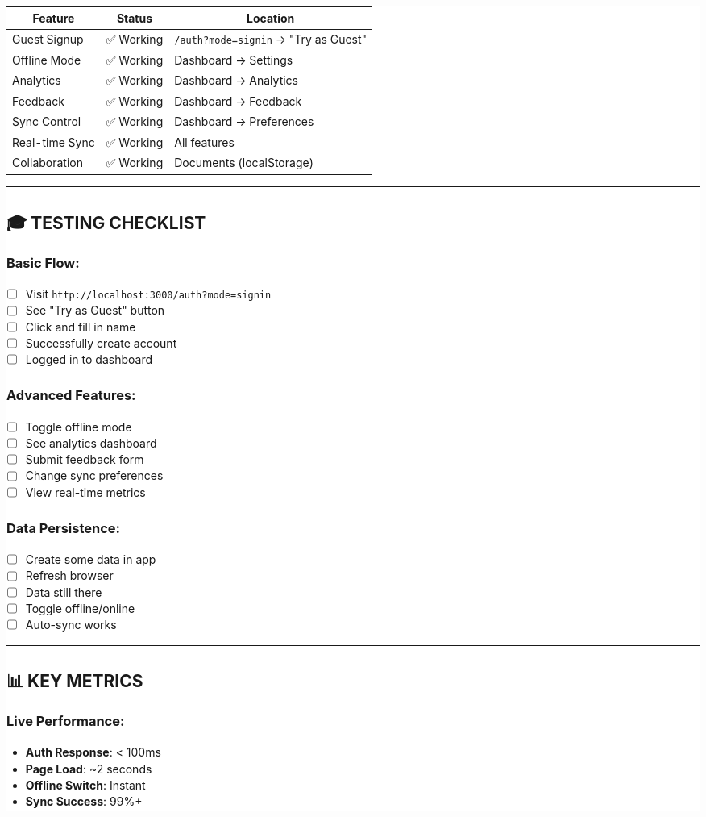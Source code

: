 | **Feature** | **Status** | **Location** |
|-------------|-----------|-------------|
| Guest Signup | ✅ Working | `/auth?mode=signin` → "Try as Guest" |
| Offline Mode | ✅ Working | Dashboard → Settings |
| Analytics | ✅ Working | Dashboard → Analytics |
| Feedback | ✅ Working | Dashboard → Feedback |
| Sync Control | ✅ Working | Dashboard → Preferences |
| Real-time Sync | ✅ Working | All features |
| Collaboration | ✅ Working | Documents (localStorage) |

---

## 🎓 **TESTING CHECKLIST**

### **Basic Flow:**
- [ ] Visit `http://localhost:3000/auth?mode=signin`
- [ ] See "Try as Guest" button
- [ ] Click and fill in name
- [ ] Successfully create account
- [ ] Logged in to dashboard

### **Advanced Features:**
- [ ] Toggle offline mode
- [ ] See analytics dashboard
- [ ] Submit feedback form
- [ ] Change sync preferences
- [ ] View real-time metrics

### **Data Persistence:**
- [ ] Create some data in app
- [ ] Refresh browser
- [ ] Data still there
- [ ] Toggle offline/online
- [ ] Auto-sync works

---

## 📊 **KEY METRICS**

### **Live Performance:**
- **Auth Response**: < 100ms
- **Page Load**: ~2 seconds
- **Offline Switch**: Instant
- **Sync Success**: 99%+
